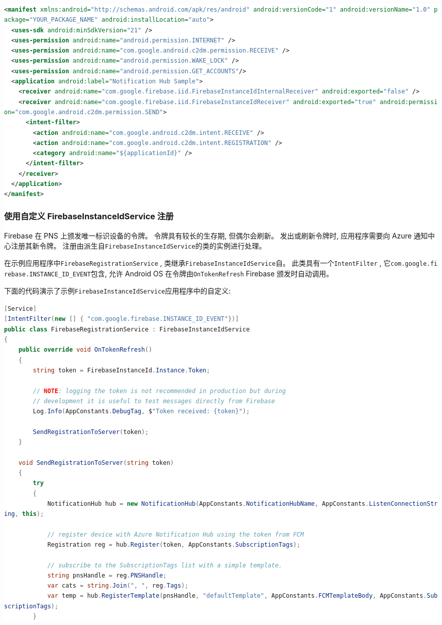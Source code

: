 ```xml
<manifest xmlns:android="http://schemas.android.com/apk/res/android" android:versionCode="1" android:versionName="1.0" package="YOUR_PACKAGE_NAME" android:installLocation="auto">
  <uses-sdk android:minSdkVersion="21" />
  <uses-permission android:name="android.permission.INTERNET" />
  <uses-permission android:name="com.google.android.c2dm.permission.RECEIVE" />
  <uses-permission android:name="android.permission.WAKE_LOCK" />
  <uses-permission android:name="android.permission.GET_ACCOUNTS"/>
  <application android:label="Notification Hub Sample">
    <receiver android:name="com.google.firebase.iid.FirebaseInstanceIdInternalReceiver" android:exported="false" />
    <receiver android:name="com.google.firebase.iid.FirebaseInstanceIdReceiver" android:exported="true" android:permission="com.google.android.c2dm.permission.SEND">
      <intent-filter>
        <action android:name="com.google.android.c2dm.intent.RECEIVE" />
        <action android:name="com.google.android.c2dm.intent.REGISTRATION" />
        <category android:name="${applicationId}" />
      </intent-filter>
    </receiver>
  </application>
</manifest>
```

### <a name="register-using-a-custom-firebaseinstanceidservice"></a>使用自定义 FirebaseInstanceIdService 注册

Firebase 在 PNS 上颁发唯一标识设备的令牌。 令牌具有较长的生存期, 但偶尔会刷新。 发出或刷新令牌时, 应用程序需要向 Azure 通知中心注册其新令牌。 注册由派生自`FirebaseInstanceIdService`的类的实例进行处理。

在示例应用程序中`FirebaseRegistrationService` , 类继承`FirebaseInstanceIdService`自。 此类具有一个`IntentFilter` , 它`com.google.firebase.INSTANCE_ID_EVENT`包含, 允许 Android OS 在令牌由`OnTokenRefresh` Firebase 颁发时自动调用。

下面的代码演示了示例`FirebaseInstanceIdService`应用程序中的自定义:

```csharp
[Service]
[IntentFilter(new [] { "com.google.firebase.INSTANCE_ID_EVENT"})]
public class FirebaseRegistrationService : FirebaseInstanceIdService
{
    public override void OnTokenRefresh()
    {
        string token = FirebaseInstanceId.Instance.Token;

        // NOTE: logging the token is not recommended in production but during
        // development it is useful to test messages directly from Firebase
        Log.Info(AppConstants.DebugTag, $"Token received: {token}");

        SendRegistrationToServer(token);
    }

    void SendRegistrationToServer(string token)
    {
        try
        {
            NotificationHub hub = new NotificationHub(AppConstants.NotificationHubName, AppConstants.ListenConnectionString, this);

            // register device with Azure Notification Hub using the token from FCM
            Registration reg = hub.Register(token, AppConstants.SubscriptionTags);

            // subscribe to the SubscriptionTags list with a simple template.
            string pnsHandle = reg.PNSHandle;
            var cats = string.Join(", ", reg.Tags);
            var temp = hub.RegisterTemplate(pnsHandle, "defaultTemplate", AppConstants.FCMTemplateBody, AppConstants.SubscriptionTags);
        }
```